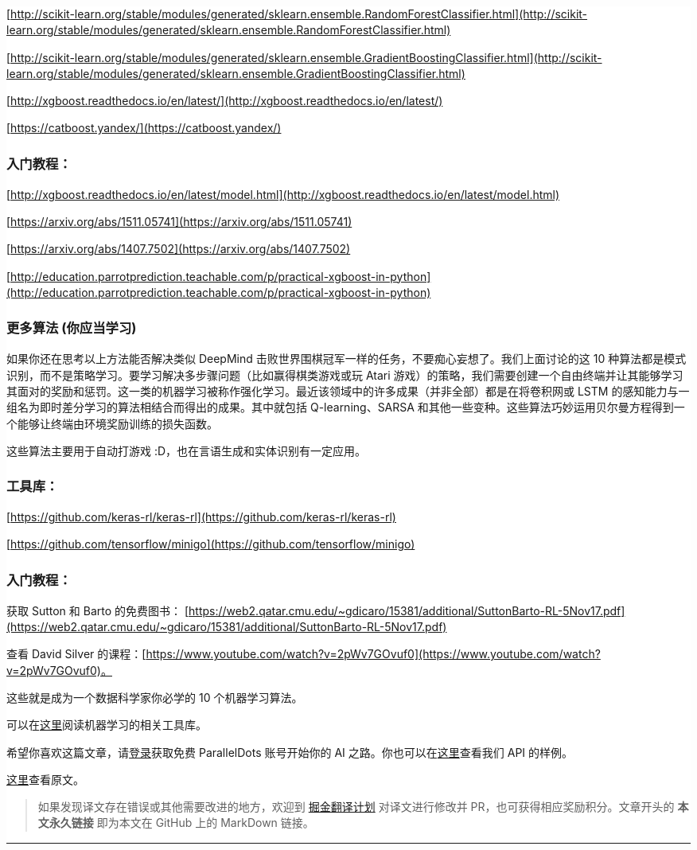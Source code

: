[http://scikit-learn.org/stable/modules/generated/sklearn.ensemble.RandomForestClassifier.html](http://scikit-learn.org/stable/modules/generated/sklearn.ensemble.RandomForestClassifier.html)

[http://scikit-learn.org/stable/modules/generated/sklearn.ensemble.GradientBoostingClassifier.html](http://scikit-learn.org/stable/modules/generated/sklearn.ensemble.GradientBoostingClassifier.html)

[http://xgboost.readthedocs.io/en/latest/](http://xgboost.readthedocs.io/en/latest/)

[https://catboost.yandex/](https://catboost.yandex/)

### 入门教程：

[http://xgboost.readthedocs.io/en/latest/model.html](http://xgboost.readthedocs.io/en/latest/model.html)

[https://arxiv.org/abs/1511.05741](https://arxiv.org/abs/1511.05741)

[https://arxiv.org/abs/1407.7502](https://arxiv.org/abs/1407.7502)

[http://education.parrotprediction.teachable.com/p/practical-xgboost-in-python](http://education.parrotprediction.teachable.com/p/practical-xgboost-in-python)

### 更多算法 (你应当学习)

如果你还在思考以上方法能否解决类似 DeepMind 击败世界围棋冠军一样的任务，不要痴心妄想了。我们上面讨论的这 10 种算法都是模式识别，而不是策略学习。要学习解决多步骤问题（比如赢得棋类游戏或玩 Atari 游戏）的策略，我们需要创建一个自由终端并让其能够学习其面对的奖励和惩罚。这一类的机器学习被称作强化学习。最近该领域中的许多成果（并非全部）都是在将卷积网或 LSTM 的感知能力与一组名为即时差分学习的算法相结合而得出的成果。其中就包括 Q-learning、SARSA 和其他一些变种。这些算法巧妙运用贝尔曼方程得到一个能够让终端由环境奖励训练的损失函数。

这些算法主要用于自动打游戏 :D，也在言语生成和实体识别有一定应用。

### 工具库：

[https://github.com/keras-rl/keras-rl](https://github.com/keras-rl/keras-rl)

[https://github.com/tensorflow/minigo](https://github.com/tensorflow/minigo)

### 入门教程：

获取 Sutton 和 Barto 的免费图书： [https://web2.qatar.cmu.edu/~gdicaro/15381/additional/SuttonBarto-RL-5Nov17.pdf](https://web2.qatar.cmu.edu/~gdicaro/15381/additional/SuttonBarto-RL-5Nov17.pdf)

查看 David Silver 的课程：[https://www.youtube.com/watch?v=2pWv7GOvuf0](https://www.youtube.com/watch?v=2pWv7GOvuf0)。

这些就是成为一个数据科学家你必学的 10 个机器学习算法。

可以在[这里](https://blog.paralleldots.com/data-science/lesser-known-machine-learning-libraries-part-ii/)阅读机器学习的相关工具库。

希望你喜欢这篇文章，请[登录](http://https//user.apis.paralleldots.com/signing-up?utm_source=blog&utm_medium=chat&utm_campaign=paralleldots_blog)获取免费 ParallelDots 账号开始你的 AI 之路。你也可以在[这里](https://www.paralleldots.com/ai-apis)查看我们 API 的样例。

[这里](https://blog.paralleldots.com/data-science/machine-learning/ten-machine-learning-algorithms-know-become-data-scientist/)查看原文。

> 如果发现译文存在错误或其他需要改进的地方，欢迎到 [掘金翻译计划](https://github.com/xitu/gold-miner) 对译文进行修改并 PR，也可获得相应奖励积分。文章开头的 **本文永久链接** 即为本文在 GitHub 上的 MarkDown 链接。

---